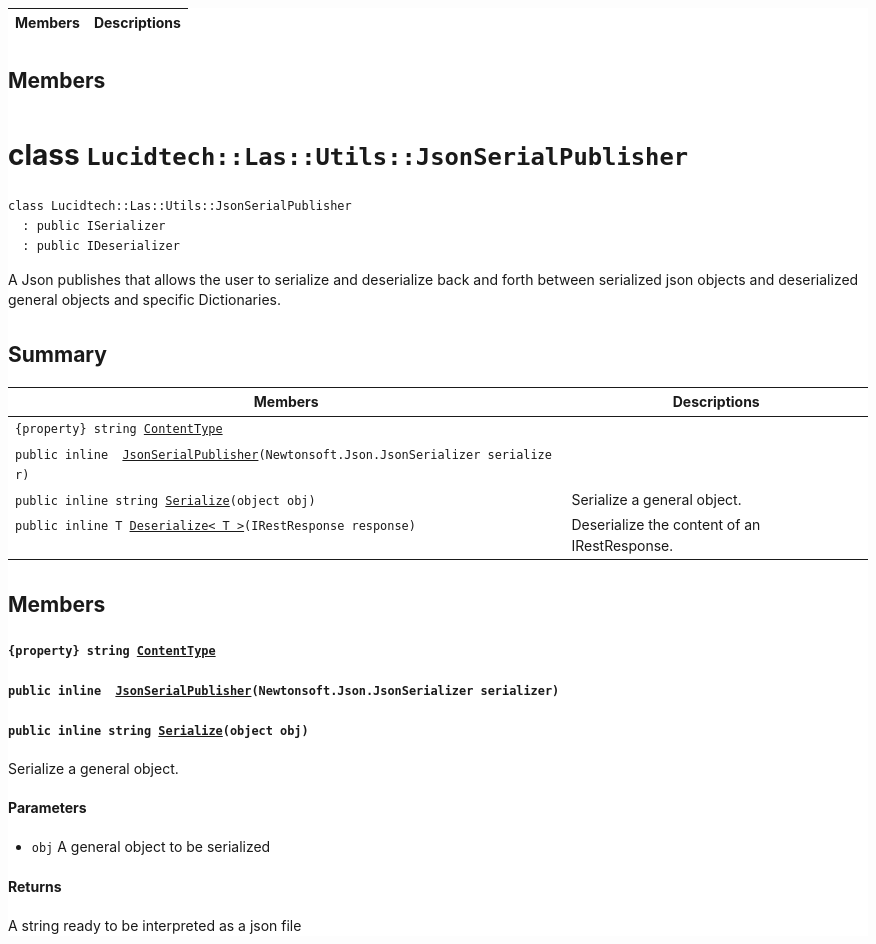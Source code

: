  Members                        | Descriptions                                
--------------------------------|---------------------------------------------

## Members

# class `Lucidtech::Las::Utils::JsonSerialPublisher` 

```
class Lucidtech::Las::Utils::JsonSerialPublisher
  : public ISerializer
  : public IDeserializer
```  

A Json publishes that allows the user to serialize and deserialize back and forth between serialized json objects and deserialized general objects and specific Dictionaries.

## Summary

 Members                        | Descriptions                                
--------------------------------|---------------------------------------------
`{property} string `[`ContentType`](#classLucidtech_1_1Las_1_1Utils_1_1JsonSerialPublisher_1a4bccd73b0ef7355d9e4013c4dc69ed0e) | 
`public inline  `[`JsonSerialPublisher`](#classLucidtech_1_1Las_1_1Utils_1_1JsonSerialPublisher_1a4c11e94dba401f14ed1d3315ca17be59)`(Newtonsoft.Json.JsonSerializer serializer)` | 
`public inline string `[`Serialize`](#classLucidtech_1_1Las_1_1Utils_1_1JsonSerialPublisher_1aabb184cf8d6e6511e7b2a5e34fe259af)`(object obj)` | Serialize a general object.
`public inline T `[`Deserialize< T >`](#classLucidtech_1_1Las_1_1Utils_1_1JsonSerialPublisher_1a4d40df27e6e8fe372ef4b3a0f14fe85a)`(IRestResponse response)` | Deserialize the content of an IRestResponse.

## Members

#### `{property} string `[`ContentType`](#classLucidtech_1_1Las_1_1Utils_1_1JsonSerialPublisher_1a4bccd73b0ef7355d9e4013c4dc69ed0e) 

#### `public inline  `[`JsonSerialPublisher`](#classLucidtech_1_1Las_1_1Utils_1_1JsonSerialPublisher_1a4c11e94dba401f14ed1d3315ca17be59)`(Newtonsoft.Json.JsonSerializer serializer)` 

#### `public inline string `[`Serialize`](#classLucidtech_1_1Las_1_1Utils_1_1JsonSerialPublisher_1aabb184cf8d6e6511e7b2a5e34fe259af)`(object obj)` 

Serialize a general object.

#### Parameters
* `obj` A general object to be serialized 

#### Returns
A string ready to be interpreted as a json file
